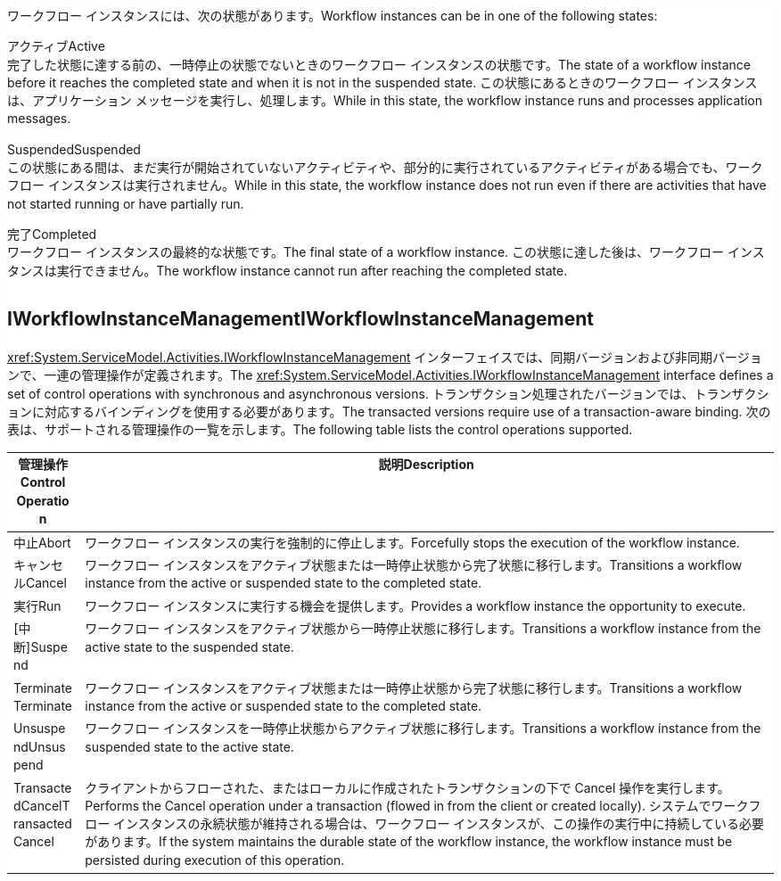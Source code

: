  <span data-ttu-id="83073-112">ワークフロー インスタンスには、次の状態があります。</span><span class="sxs-lookup"><span data-stu-id="83073-112">Workflow instances can be in one of the following states:</span></span>  
  
 <span data-ttu-id="83073-113">アクティブ</span><span class="sxs-lookup"><span data-stu-id="83073-113">Active</span></span>  
 <span data-ttu-id="83073-114">完了した状態に達する前の、一時停止の状態でないときのワークフロー インスタンスの状態です。</span><span class="sxs-lookup"><span data-stu-id="83073-114">The state of a workflow instance before it reaches the completed state and when it is not in the suspended state.</span></span> <span data-ttu-id="83073-115">この状態にあるときのワークフロー インスタンスは、アプリケーション メッセージを実行し、処理します。</span><span class="sxs-lookup"><span data-stu-id="83073-115">While in this state, the workflow instance runs and processes application messages.</span></span>  
  
 <span data-ttu-id="83073-116">Suspended</span><span class="sxs-lookup"><span data-stu-id="83073-116">Suspended</span></span>  
 <span data-ttu-id="83073-117">この状態にある間は、まだ実行が開始されていないアクティビティや、部分的に実行されているアクティビティがある場合でも、ワークフロー インスタンスは実行されません。</span><span class="sxs-lookup"><span data-stu-id="83073-117">While in this state, the workflow instance does not run even if there are activities that have not started running or have partially run.</span></span>  
  
 <span data-ttu-id="83073-118">完了</span><span class="sxs-lookup"><span data-stu-id="83073-118">Completed</span></span>  
 <span data-ttu-id="83073-119">ワークフロー インスタンスの最終的な状態です。</span><span class="sxs-lookup"><span data-stu-id="83073-119">The final state of a workflow instance.</span></span> <span data-ttu-id="83073-120">この状態に達した後は、ワークフロー インスタンスは実行できません。</span><span class="sxs-lookup"><span data-stu-id="83073-120">The workflow instance cannot run after reaching the completed state.</span></span>  
  
## <a name="iworkflowinstancemanagement"></a><span data-ttu-id="83073-121">IWorkflowInstanceManagement</span><span class="sxs-lookup"><span data-stu-id="83073-121">IWorkflowInstanceManagement</span></span>  

 <span data-ttu-id="83073-122"><xref:System.ServiceModel.Activities.IWorkflowInstanceManagement> インターフェイスでは、同期バージョンおよび非同期バージョンで、一連の管理操作が定義されます。</span><span class="sxs-lookup"><span data-stu-id="83073-122">The <xref:System.ServiceModel.Activities.IWorkflowInstanceManagement> interface defines a set of control operations with synchronous and asynchronous versions.</span></span> <span data-ttu-id="83073-123">トランザクション処理されたバージョンでは、トランザクションに対応するバインディングを使用する必要があります。</span><span class="sxs-lookup"><span data-stu-id="83073-123">The transacted versions require use of a transaction-aware binding.</span></span> <span data-ttu-id="83073-124">次の表は、サポートされる管理操作の一覧を示します。</span><span class="sxs-lookup"><span data-stu-id="83073-124">The following table lists the control operations supported.</span></span>  
  
|<span data-ttu-id="83073-125">管理操作</span><span class="sxs-lookup"><span data-stu-id="83073-125">Control Operation</span></span>|<span data-ttu-id="83073-126">説明</span><span class="sxs-lookup"><span data-stu-id="83073-126">Description</span></span>|  
|-----------------------|-----------------|  
|<span data-ttu-id="83073-127">中止</span><span class="sxs-lookup"><span data-stu-id="83073-127">Abort</span></span>|<span data-ttu-id="83073-128">ワークフロー インスタンスの実行を強制的に停止します。</span><span class="sxs-lookup"><span data-stu-id="83073-128">Forcefully stops the execution of the workflow instance.</span></span>|  
|<span data-ttu-id="83073-129">キャンセル</span><span class="sxs-lookup"><span data-stu-id="83073-129">Cancel</span></span>|<span data-ttu-id="83073-130">ワークフロー インスタンスをアクティブ状態または一時停止状態から完了状態に移行します。</span><span class="sxs-lookup"><span data-stu-id="83073-130">Transitions a workflow instance from the active or suspended state to the completed state.</span></span>|  
|<span data-ttu-id="83073-131">実行</span><span class="sxs-lookup"><span data-stu-id="83073-131">Run</span></span>|<span data-ttu-id="83073-132">ワークフロー インスタンスに実行する機会を提供します。</span><span class="sxs-lookup"><span data-stu-id="83073-132">Provides a workflow instance the opportunity to execute.</span></span>|  
|<span data-ttu-id="83073-133">[中断]</span><span class="sxs-lookup"><span data-stu-id="83073-133">Suspend</span></span>|<span data-ttu-id="83073-134">ワークフロー インスタンスをアクティブ状態から一時停止状態に移行します。</span><span class="sxs-lookup"><span data-stu-id="83073-134">Transitions a workflow instance from the active state to the suspended state.</span></span>|  
|<span data-ttu-id="83073-135">Terminate</span><span class="sxs-lookup"><span data-stu-id="83073-135">Terminate</span></span>|<span data-ttu-id="83073-136">ワークフロー インスタンスをアクティブ状態または一時停止状態から完了状態に移行します。</span><span class="sxs-lookup"><span data-stu-id="83073-136">Transitions a workflow instance from the active or suspended state to the completed state.</span></span>|  
|<span data-ttu-id="83073-137">Unsuspend</span><span class="sxs-lookup"><span data-stu-id="83073-137">Unsuspend</span></span>|<span data-ttu-id="83073-138">ワークフロー インスタンスを一時停止状態からアクティブ状態に移行します。</span><span class="sxs-lookup"><span data-stu-id="83073-138">Transitions a workflow instance from the suspended state to the active state.</span></span>|  
|<span data-ttu-id="83073-139">TransactedCancel</span><span class="sxs-lookup"><span data-stu-id="83073-139">TransactedCancel</span></span>|<span data-ttu-id="83073-140">クライアントからフローされた、またはローカルに作成されたトランザクションの下で Cancel 操作を実行します。</span><span class="sxs-lookup"><span data-stu-id="83073-140">Performs the Cancel operation under a transaction (flowed in from the client or created locally).</span></span> <span data-ttu-id="83073-141">システムでワークフロー インスタンスの永続状態が維持される場合は、ワークフロー インスタンスが、この操作の実行中に持続している必要があります。</span><span class="sxs-lookup"><span data-stu-id="83073-141">If the system maintains the durable state of the workflow instance, the workflow instance must be persisted during execution of this operation.</span></span>|  